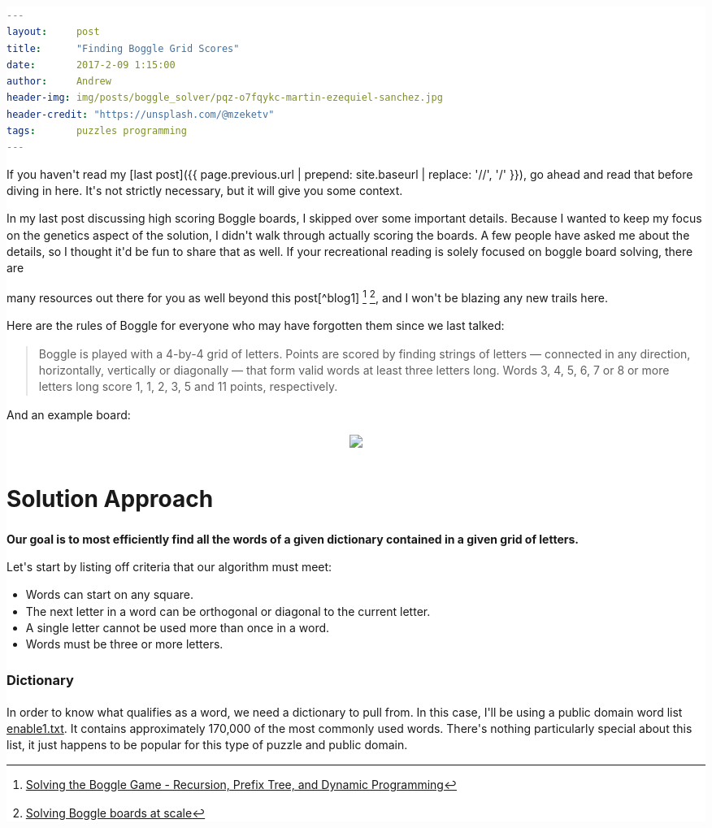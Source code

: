 ```yaml
---
layout:     post
title:      "Finding Boggle Grid Scores"
date:       2017-2-09 1:15:00
author:     Andrew
header-img: img/posts/boggle_solver/pqz-o7fqykc-martin-ezequiel-sanchez.jpg
header-credit: "https://unsplash.com/@mzeketv"
tags:       puzzles programming
---
```


If you haven't read my [last post]({{ page.previous.url | prepend: site.baseurl | replace: '//', '/' }}), go ahead and read that before diving in here.  It's not strictly necessary, but it will give you some context.

In my last post discussing high scoring Boggle boards, I skipped over some important details.  Because I wanted to keep my focus on the genetics aspect of the solution, I didn't walk through actually scoring the boards.  A few people have asked me about the details, so I thought it'd be fun to share that as well.  If your recreational reading is solely focused on boggle board solving, there are

many resources out there for you as well beyond this post[^blog1] [^blog2] [^blog3], and I won't be blazing any new trails here.

Here are the rules of Boggle for everyone who may have forgotten them since we last talked:

> Boggle is played with a 4-by-4 grid of letters. Points are scored by finding strings of letters — connected in any direction, horizontally, vertically or diagonally — that form valid words at least three letters long. Words 3, 4, 5, 6, 7 or 8 or more letters long score 1, 1, 2, 3, 5 and 11 points, respectively.

And an example board:
<p align="center">
<img style="display:inline-block;vertical-align:top;"  src="{{ site.baseurl }}/img/posts/genetic_boggle/final_board.png" />
</p>

# Solution Approach
**Our goal is to most efficiently find all the words of a given dictionary contained in a given grid of letters.**

Let's start by listing off criteria that our algorithm must meet:

* Words can start on any square.
* The next letter in a word can be orthogonal or diagonal to the current letter.
* A single letter cannot be used more than once in a word.
* Words must be three or more letters.


### Dictionary
In order to know what qualifies as a word, we need a dictionary to pull from.  In this case, I'll be using a public domain word list [enable1.txt](http://norvig.com/ngrams/enable1.txt).  It contains approximately 170,000 of the most commonly used words.  There's nothing particularly special about this list, it just happens to be popular for this type of puzzle and public domain.


[^trie_python]: [How to create a TRIE in Python](http://stackoverflow.com/questions/11015320/how-to-create-a-trie-in-python)
[^blog2]: [Solving the Boggle Game - Recursion, Prefix Tree, and Dynamic Programming](http://exceptional-code.blogspot.com/2012/02/solving-boggle-game-recursion-prefix.html)
[^blog3]: [Solving Boggle boards at scale](https://blog.niallconnaughton.com/2015/12/10/solving-boggle-boards-at-scale/)